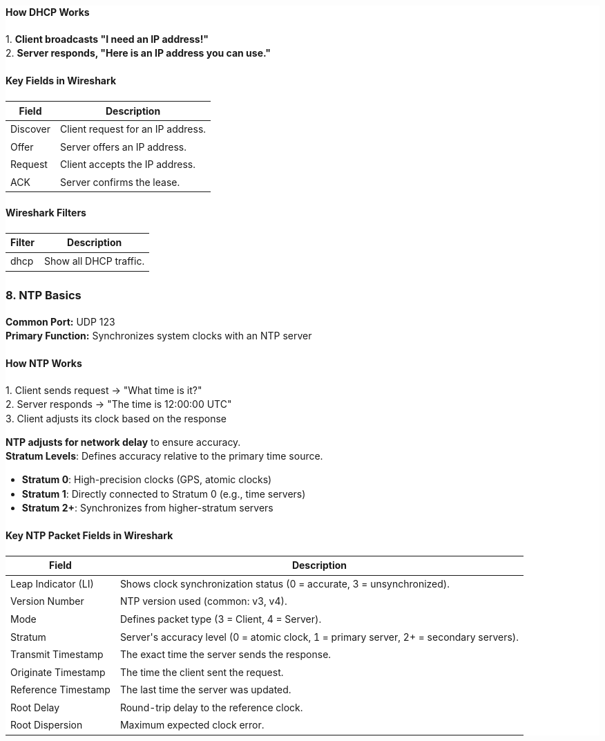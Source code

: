 #### **How DHCP Works**

1️. **Client broadcasts "I need an IP address!"**\
2️. **Server responds, "Here is an IP address you can use."**

#### **Key Fields in Wireshark**

| **Field** | **Description**                   |
| --------- | --------------------------------- |
| Discover  | Client request for an IP address. |
| Offer     | Server offers an IP address.      |
| Request   | Client accepts the IP address.    |
| ACK       | Server confirms the lease.        |

#### **Wireshark Filters**

| **Filter** | **Description**        |
| ---------- | ---------------------- |
| dhcp       | Show all DHCP traffic. |

### **8. NTP Basics**

**Common Port:** UDP 123\
**Primary Function:** Synchronizes system clocks with an NTP server

#### **How NTP Works**

1️. Client sends request → "What time is it?"\
2️. Server responds → "The time is 12:00:00 UTC"\
3️. Client adjusts its clock based on the response

**NTP adjusts for network delay** to ensure accuracy.\
**Stratum Levels**: Defines accuracy relative to the primary time source.

* **Stratum 0**: High-precision clocks (GPS, atomic clocks)
* **Stratum 1**: Directly connected to Stratum 0 (e.g., time servers)
* **Stratum 2+**: Synchronizes from higher-stratum servers

#### **Key NTP Packet Fields in Wireshark**

| **Field**           | **Description**                                                                         |
| ------------------- | --------------------------------------------------------------------------------------- |
| Leap Indicator (LI) | Shows clock synchronization status (0 = accurate, 3 = unsynchronized).                  |
| Version Number      | NTP version used (common: v3, v4).                                                      |
| Mode                | Defines packet type (3 = Client, 4 = Server).                                           |
| Stratum             | Server's accuracy level (0 = atomic clock, 1 = primary server, 2+ = secondary servers). |
| Transmit Timestamp  | The exact time the server sends the response.                                           |
| Originate Timestamp | The time the client sent the request.                                                   |
| Reference Timestamp | The last time the server was updated.                                                   |
| Root Delay          | Round-trip delay to the reference clock.                                                |
| Root Dispersion     | Maximum expected clock error.                                                           |
